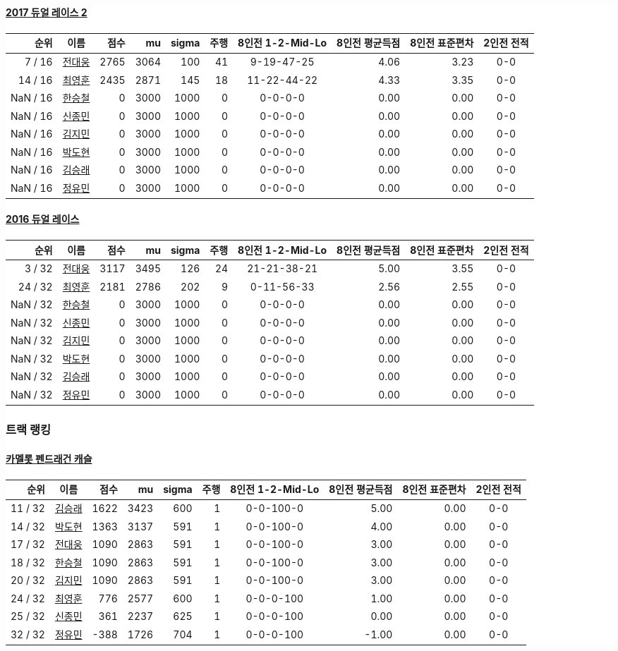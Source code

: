 #### [2017 듀얼 레이스 2](../singles=s2017_1)

| 순위 | 이름 | 점수 | mu | sigma | 주행 | 8인전 1-2-Mid-Lo | 8인전 평균득점 | 8인전 표준편차 | 2인전 전적 |
|---:|:---:|---:|---:|---:|---:|:---:|---:|---:|:---:|
| 7 / 16 | [전대웅](../jeondaewoong) | 2765 | 3064 | 100 | 41 | 9-19-47-25 | 4.06 | 3.23 | 0-0 |
| 14 / 16 | [최영훈](../choiyeonghun) | 2435 | 2871 | 145 | 18 | 11-22-44-22 | 4.33 | 3.35 | 0-0 |
| NaN / 16 | [한승철](../hanseungcheol) | 0 | 3000 | 1000 | 0 | 0-0-0-0 | 0.00 | 0.00 | 0-0 |
| NaN / 16 | [신종민](../shinjongmin) | 0 | 3000 | 1000 | 0 | 0-0-0-0 | 0.00 | 0.00 | 0-0 |
| NaN / 16 | [김지민](../gimjimin) | 0 | 3000 | 1000 | 0 | 0-0-0-0 | 0.00 | 0.00 | 0-0 |
| NaN / 16 | [박도현](../bakdohyeon) | 0 | 3000 | 1000 | 0 | 0-0-0-0 | 0.00 | 0.00 | 0-0 |
| NaN / 16 | [김승래](../gimseungrae) | 0 | 3000 | 1000 | 0 | 0-0-0-0 | 0.00 | 0.00 | 0-0 |
| NaN / 16 | [정유민](../jeongyumin) | 0 | 3000 | 1000 | 0 | 0-0-0-0 | 0.00 | 0.00 | 0-0 |

#### [2016 듀얼 레이스](../singles=s2016_1)

| 순위 | 이름 | 점수 | mu | sigma | 주행 | 8인전 1-2-Mid-Lo | 8인전 평균득점 | 8인전 표준편차 | 2인전 전적 |
|---:|:---:|---:|---:|---:|---:|:---:|---:|---:|:---:|
| 3 / 32 | [전대웅](../jeondaewoong) | 3117 | 3495 | 126 | 24 | 21-21-38-21 | 5.00 | 3.55 | 0-0 |
| 24 / 32 | [최영훈](../choiyeonghun) | 2181 | 2786 | 202 | 9 | 0-11-56-33 | 2.56 | 2.55 | 0-0 |
| NaN / 32 | [한승철](../hanseungcheol) | 0 | 3000 | 1000 | 0 | 0-0-0-0 | 0.00 | 0.00 | 0-0 |
| NaN / 32 | [신종민](../shinjongmin) | 0 | 3000 | 1000 | 0 | 0-0-0-0 | 0.00 | 0.00 | 0-0 |
| NaN / 32 | [김지민](../gimjimin) | 0 | 3000 | 1000 | 0 | 0-0-0-0 | 0.00 | 0.00 | 0-0 |
| NaN / 32 | [박도현](../bakdohyeon) | 0 | 3000 | 1000 | 0 | 0-0-0-0 | 0.00 | 0.00 | 0-0 |
| NaN / 32 | [김승래](../gimseungrae) | 0 | 3000 | 1000 | 0 | 0-0-0-0 | 0.00 | 0.00 | 0-0 |
| NaN / 32 | [정유민](../jeongyumin) | 0 | 3000 | 1000 | 0 | 0-0-0-0 | 0.00 | 0.00 | 0-0 |

### 트랙 랭킹


#### [카멜롯 펜드래건 캐슬](../pendragon)

| 순위 | 이름 | 점수 | mu | sigma | 주행 | 8인전 1-2-Mid-Lo | 8인전 평균득점 | 8인전 표준편차 | 2인전 전적 |
|---:|:---:|---:|---:|---:|---:|:---:|---:|---:|:---:|
| 11 / 32 | [김승래](../gimseungrae) | 1622 | 3423 | 600 | 1 | 0-0-100-0 | 5.00 | 0.00 | 0-0 |
| 14 / 32 | [박도현](../bakdohyeon) | 1363 | 3137 | 591 | 1 | 0-0-100-0 | 4.00 | 0.00 | 0-0 |
| 17 / 32 | [전대웅](../jeondaewoong) | 1090 | 2863 | 591 | 1 | 0-0-100-0 | 3.00 | 0.00 | 0-0 |
| 18 / 32 | [한승철](../hanseungcheol) | 1090 | 2863 | 591 | 1 | 0-0-100-0 | 3.00 | 0.00 | 0-0 |
| 20 / 32 | [김지민](../gimjimin) | 1090 | 2863 | 591 | 1 | 0-0-100-0 | 3.00 | 0.00 | 0-0 |
| 24 / 32 | [최영훈](../choiyeonghun) | 776 | 2577 | 600 | 1 | 0-0-0-100 | 1.00 | 0.00 | 0-0 |
| 25 / 32 | [신종민](../shinjongmin) | 361 | 2237 | 625 | 1 | 0-0-0-100 | 0.00 | 0.00 | 0-0 |
| 32 / 32 | [정유민](../jeongyumin) | -388 | 1726 | 704 | 1 | 0-0-0-100 | -1.00 | 0.00 | 0-0 |
